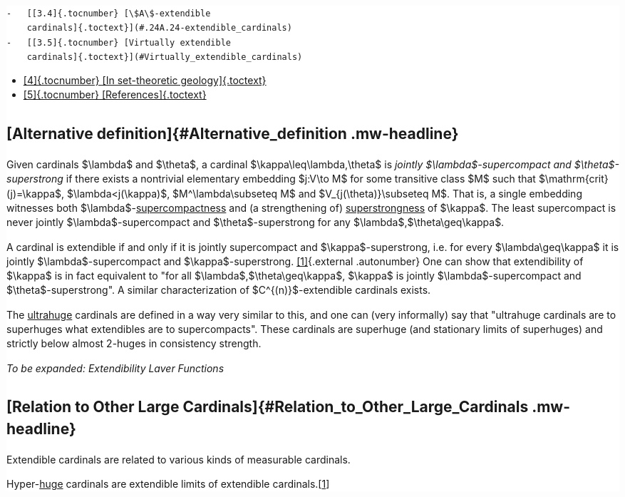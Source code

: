     -   [[3.4]{.tocnumber} [\$A\$-extendible
        cardinals]{.toctext}](#.24A.24-extendible_cardinals)
    -   [[3.5]{.tocnumber} [Virtually extendible
        cardinals]{.toctext}](#Virtually_extendible_cardinals)
-   [[4]{.tocnumber} [In set-theoretic
    geology]{.toctext}](#In_set-theoretic_geology)
-   [[5]{.tocnumber} [References]{.toctext}](#References)

</div>

[Alternative definition]{#Alternative_definition .mw-headline}
--------------------------------------------------------------

Given cardinals \$\\lambda\$ and \$\\theta\$, a cardinal
\$\\kappa\\leq\\lambda,\\theta\$ is *jointly \$\\lambda\$-supercompact
and \$\\theta\$-superstrong* if there exists a nontrivial elementary
embedding \$j:V\\to M\$ for some transitive class \$M\$ such that
\$\\mathrm{crit}(j)=\\kappa\$, \$\\lambda&lt;j(\\kappa)\$,
\$M\^\\lambda\\subseteq M\$ and \$V\_{j(\\theta)}\\subseteq M\$. That
is, a single embedding witnesses both
\$\\lambda\$-[supercompactness](/web/20191028003409/http://cantorsattic.info/Supercompact "Supercompact")
and (a strengthening of)
[superstrongness](/web/20191028003409/http://cantorsattic.info/Superstrong "Superstrong")
of \$\\kappa\$. The least supercompact is never jointly
\$\\lambda\$-supercompact and \$\\theta\$-superstrong for any
\$\\lambda\$,\$\\theta\\geq\\kappa\$.

A cardinal is extendible if and only if it is jointly supercompact and
\$\\kappa\$-superstrong, i.e. for every \$\\lambda\\geq\\kappa\$ it is
jointly \$\\lambda\$-supercompact and \$\\kappa\$-superstrong.
[\[1\]](http://web.archive.org/web/20191028003409/http://logicatorino.altervista.org/slides/150619tsaprounis.pdf){.external
.autonumber} One can show that extendibility of \$\\kappa\$ is in fact
equivalent to "for all \$\\lambda\$,\$\\theta\\geq\\kappa\$, \$\\kappa\$
is jointly \$\\lambda\$-supercompact and \$\\theta\$-superstrong". A
similar characterization of \$C\^{(n)}\$-extendible cardinals exists.

The
[ultrahuge](/web/20191028003409/http://cantorsattic.info/Huge "Huge")
cardinals are defined in a way very similar to this, and one can (very
informally) say that "ultrahuge cardinals are to superhuges what
extendibles are to supercompacts". These cardinals are superhuge (and
stationary limits of superhuges) and strictly below almost 2-huges in
consistency strength.

*To be expanded: Extendibility Laver Functions*

[Relation to Other Large Cardinals]{#Relation_to_Other_Large_Cardinals .mw-headline}
------------------------------------------------------------------------------------

Extendible cardinals are related to various kinds of measurable
cardinals.

Hyper-[huge](/web/20191028003409/http://cantorsattic.info/Huge "Huge")
cardinals are extendible limits of extendible
cardinals.\[[1](#bibkey_Usuba2018:ExtendibleCardinalsAndTheMantle)\]
